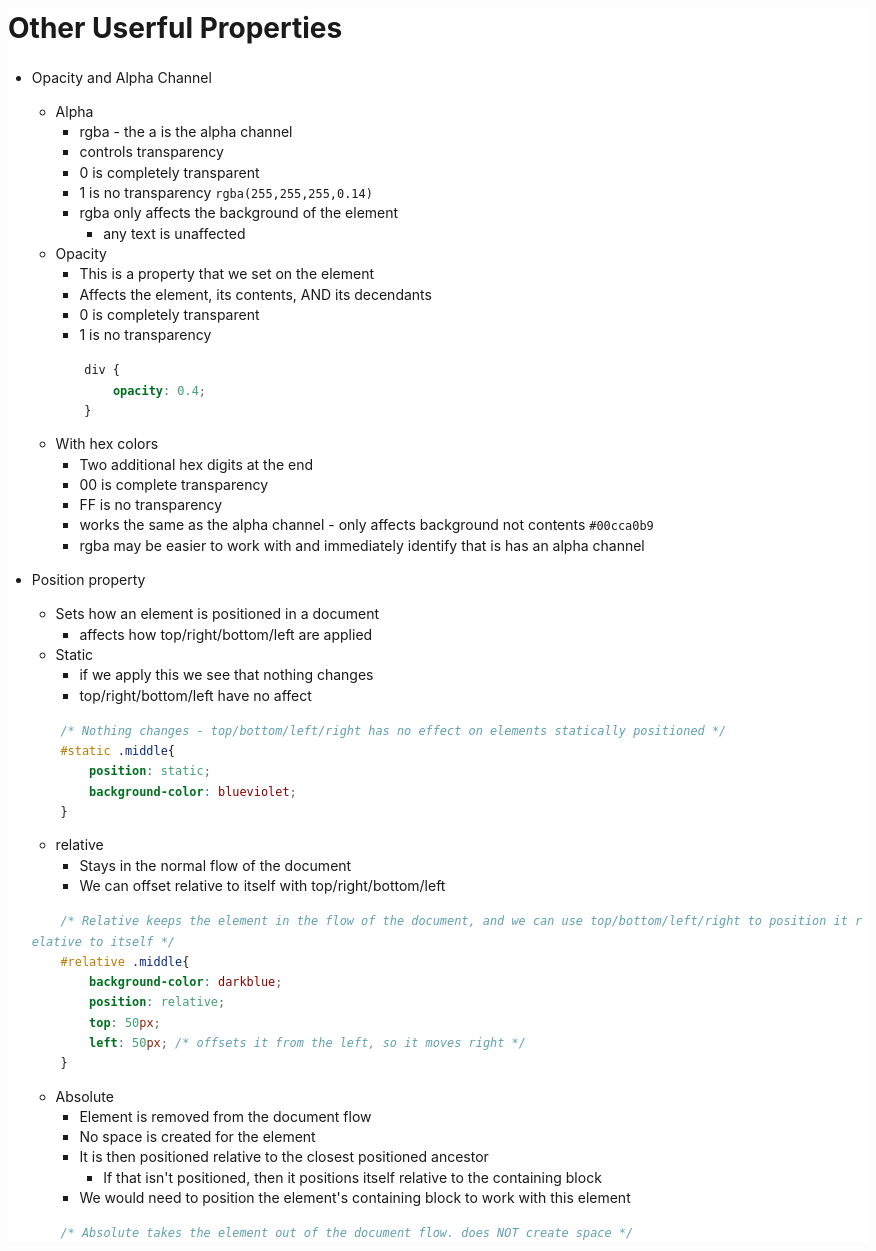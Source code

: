 # Other Userful Properties

- Opacity and Alpha Channel
    - Alpha
        - rgba - the a is the alpha channel
        - controls transparency
        - 0 is completely transparent
        - 1 is no transparency
            ```rgba(255,255,255,0.14)```
        - rgba only affects the background of the element
            - any text is unaffected
    - Opacity
        - This is a property that we set on the element
        - Affects the element, its contents, AND its decendants
        - 0 is completely transparent
        - 1 is no transparency
        ```css
            div {
                opacity: 0.4;
            } 
        ```
    - With hex colors
        - Two additional hex digits at the end
        - 00 is complete transparency
        - FF is no transparency
        - works the same as the alpha channel - only affects background not contents
        ```#00cca0b9```
        - rgba may be easier to work with and immediately identify that is has an alpha channel

- Position property
    - Sets how an element is positioned in a document
        - affects how top/right/bottom/left are applied
    - Static 
        - if we apply this we see that nothing changes
        - top/right/bottom/left have no affect
    ```css
        /* Nothing changes - top/bottom/left/right has no effect on elements statically positioned */
        #static .middle{
            position: static;
            background-color: blueviolet;
        }
    ```
    - relative
        - Stays in the normal flow of the document
        - We can offset relative to itself with top/right/bottom/left
    ```css
        /* Relative keeps the element in the flow of the document, and we can use top/bottom/left/right to position it relative to itself */
        #relative .middle{
            background-color: darkblue;
            position: relative;
            top: 50px;
            left: 50px; /* offsets it from the left, so it moves right */
        }
    ```
    - Absolute
        - Element is removed from the document flow
        - No space is created for the element
        - It is then positioned relative to the closest positioned ancestor
            - If that isn't positioned, then it positions itself relative to the containing block
        - We would need to position the element's containing block to work with this element
    ```css
        /* Absolute takes the element out of the document flow. does NOT create space */